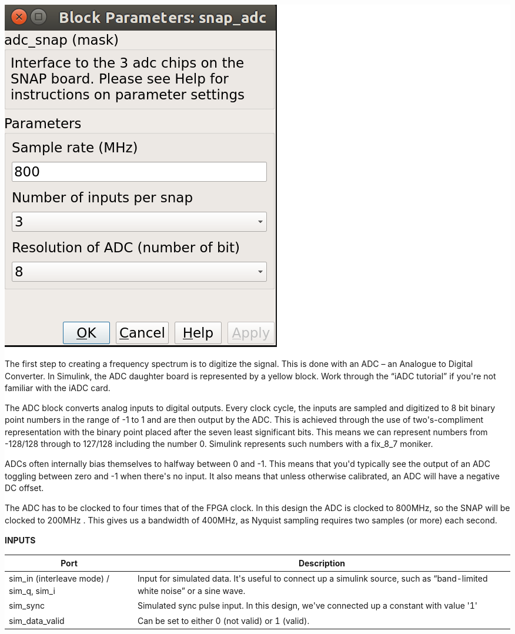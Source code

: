 ![](../../_static/img/tut_spec/adc_2018.png)

The first step to creating a frequency spectrum is to digitize the signal. This is done with an ADC – an Analogue to Digital Converter. In Simulink, the ADC daughter board is represented by a yellow block. Work through the “iADC tutorial” if you're not familiar with the iADC card.

The ADC block converts analog inputs to digital outputs. Every clock cycle, the inputs are sampled and digitized to 8 bit binary point numbers in the range of -1 to 1 and are then output by the ADC. This is achieved through the use of two's-compliment representation with the binary point placed after the seven least significant bits. This means we can represent numbers from -128/128 through to 127/128 including the number 0. Simulink represents such numbers with a fix_8_7 moniker.

ADCs often internally bias themselves to halfway between 0 and -1. This means that you'd typically see the output of an ADC toggling between zero and -1 when there's no input. It also means that unless otherwise calibrated, an ADC will have a negative DC offset.

The ADC has to be clocked to four times that of the FPGA clock. In this design the ADC is clocked to 800MHz, so the SNAP will be clocked to 200MHz . This gives us a bandwidth of 400MHz, as Nyquist sampling requires two samples (or more) each second.

**INPUTS**

|                   Port                  | Description                                                                                                               |
| --------------------------------------- |---------------------------------------------------------------------------------------------------------------------------|
| sim_in (interleave mode) / sim_q, sim_i | Input for simulated data. It's useful to connect up a simulink source, such as “band-limited white noise” or a sine wave. |
| sim_sync                                | Simulated sync pulse input. In this design, we've connected up a constant with value '1'                                  |
| sim_data_valid                          | Can be set to either 0 (not valid) or 1 (valid).                                                                          |
